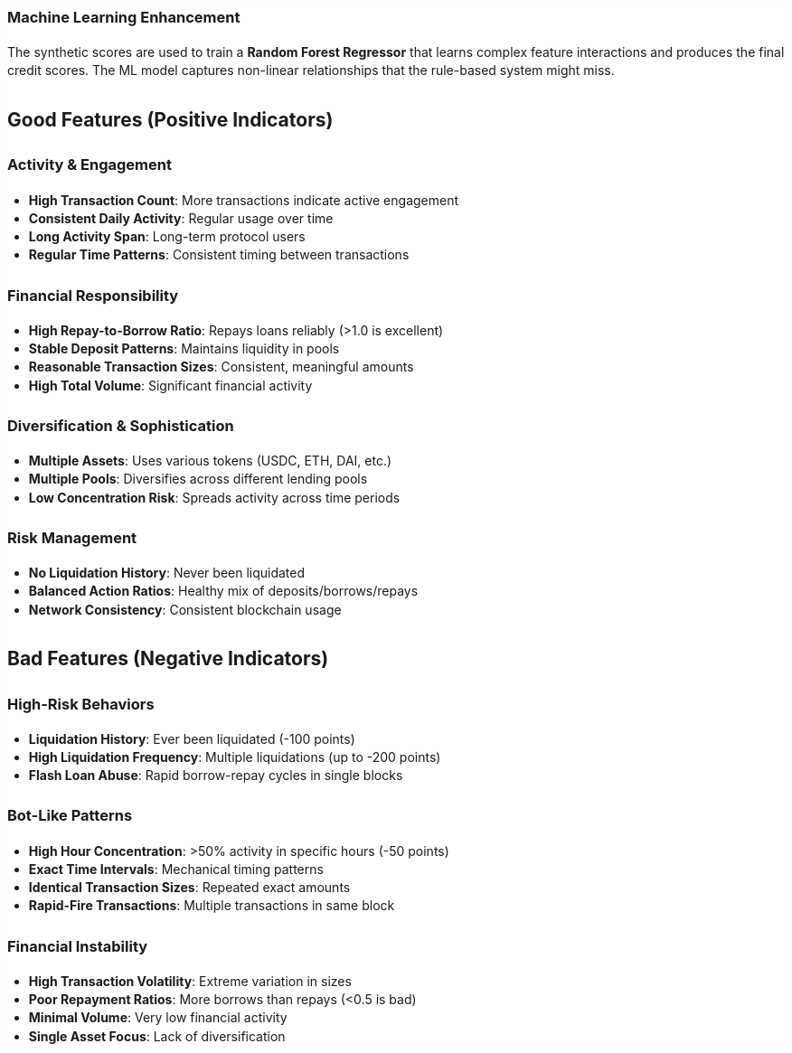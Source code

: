 ### Machine Learning Enhancement

The synthetic scores are used to train a **Random Forest Regressor** that learns complex feature interactions and produces the final credit scores. The ML model captures non-linear relationships that the rule-based system might miss.

##  Good Features (Positive Indicators)

###  Activity & Engagement
- **High Transaction Count**: More transactions indicate active engagement
- **Consistent Daily Activity**: Regular usage over time
- **Long Activity Span**: Long-term protocol users
- **Regular Time Patterns**: Consistent timing between transactions

###  Financial Responsibility  
- **High Repay-to-Borrow Ratio**: Repays loans reliably (>1.0 is excellent)
- **Stable Deposit Patterns**: Maintains liquidity in pools
- **Reasonable Transaction Sizes**: Consistent, meaningful amounts
- **High Total Volume**: Significant financial activity

###  Diversification & Sophistication
- **Multiple Assets**: Uses various tokens (USDC, ETH, DAI, etc.)
- **Multiple Pools**: Diversifies across different lending pools  
- **Low Concentration Risk**: Spreads activity across time periods

###  Risk Management
- **No Liquidation History**: Never been liquidated
- **Balanced Action Ratios**: Healthy mix of deposits/borrows/repays
- **Network Consistency**: Consistent blockchain usage

##  Bad Features (Negative Indicators)

###  High-Risk Behaviors
- **Liquidation History**: Ever been liquidated (-100 points)
- **High Liquidation Frequency**: Multiple liquidations (up to -200 points)
- **Flash Loan Abuse**: Rapid borrow-repay cycles in single blocks

###  Bot-Like Patterns
- **High Hour Concentration**: >50% activity in specific hours (-50 points)
- **Exact Time Intervals**: Mechanical timing patterns
- **Identical Transaction Sizes**: Repeated exact amounts
- **Rapid-Fire Transactions**: Multiple transactions in same block

###  Financial Instability
- **High Transaction Volatility**: Extreme variation in sizes
- **Poor Repayment Ratios**: More borrows than repays (<0.5 is bad)
- **Minimal Volume**: Very low financial activity
- **Single Asset Focus**: Lack of diversification
